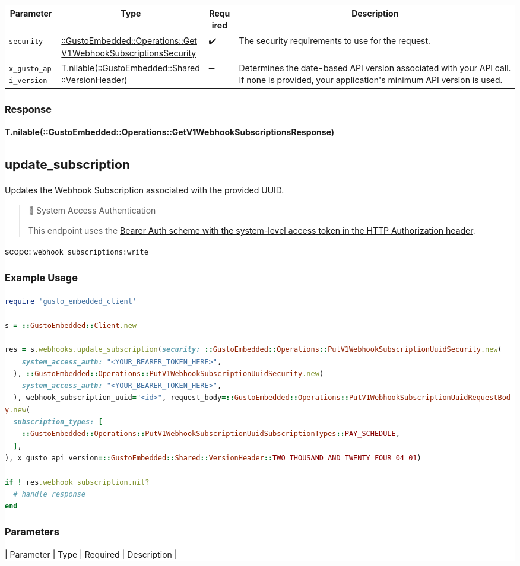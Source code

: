 | Parameter                                                                                                                                                                                                                    | Type                                                                                                                                                                                                                         | Required                                                                                                                                                                                                                     | Description                                                                                                                                                                                                                  |
| ---------------------------------------------------------------------------------------------------------------------------------------------------------------------------------------------------------------------------- | ---------------------------------------------------------------------------------------------------------------------------------------------------------------------------------------------------------------------------- | ---------------------------------------------------------------------------------------------------------------------------------------------------------------------------------------------------------------------------- | ---------------------------------------------------------------------------------------------------------------------------------------------------------------------------------------------------------------------------- |
| `security`                                                                                                                                                                                                                   | [::GustoEmbedded::Operations::GetV1WebhookSubscriptionsSecurity](../../models/operations/getv1webhooksubscriptionssecurity.md)                                                                                               | :heavy_check_mark:                                                                                                                                                                                                           | The security requirements to use for the request.                                                                                                                                                                            |
| `x_gusto_api_version`                                                                                                                                                                                                        | [T.nilable(::GustoEmbedded::Shared::VersionHeader)](../../models/shared/versionheader.md)                                                                                                                                    | :heavy_minus_sign:                                                                                                                                                                                                           | Determines the date-based API version associated with your API call. If none is provided, your application's [minimum API version](https://docs.gusto.com/embedded-payroll/docs/api-versioning#minimum-api-version) is used. |

### Response

**[T.nilable(::GustoEmbedded::Operations::GetV1WebhookSubscriptionsResponse)](../../models/operations/getv1webhooksubscriptionsresponse.md)**



## update_subscription

Updates the Webhook Subscription associated with the provided UUID.

> 📘 System Access Authentication
>
> This endpoint uses the [Bearer Auth scheme with the system-level access token in the HTTP Authorization header](https://docs.gusto.com/embedded-payroll/docs/system-access).

scope: `webhook_subscriptions:write`


### Example Usage

```ruby
require 'gusto_embedded_client'

s = ::GustoEmbedded::Client.new

res = s.webhooks.update_subscription(security: ::GustoEmbedded::Operations::PutV1WebhookSubscriptionUuidSecurity.new(
    system_access_auth: "<YOUR_BEARER_TOKEN_HERE>",
  ), ::GustoEmbedded::Operations::PutV1WebhookSubscriptionUuidSecurity.new(
    system_access_auth: "<YOUR_BEARER_TOKEN_HERE>",
  ), webhook_subscription_uuid="<id>", request_body=::GustoEmbedded::Operations::PutV1WebhookSubscriptionUuidRequestBody.new(
  subscription_types: [
    ::GustoEmbedded::Operations::PutV1WebhookSubscriptionUuidSubscriptionTypes::PAY_SCHEDULE,
  ],
), x_gusto_api_version=::GustoEmbedded::Shared::VersionHeader::TWO_THOUSAND_AND_TWENTY_FOUR_04_01)

if ! res.webhook_subscription.nil?
  # handle response
end

```

### Parameters

| Parameter                                                                                                                                                                                                                    | Type                                                                                                                                                                                                                         | Required                                                                                                                                                                                                                     | Description                                                                                                                                                                                                                  |